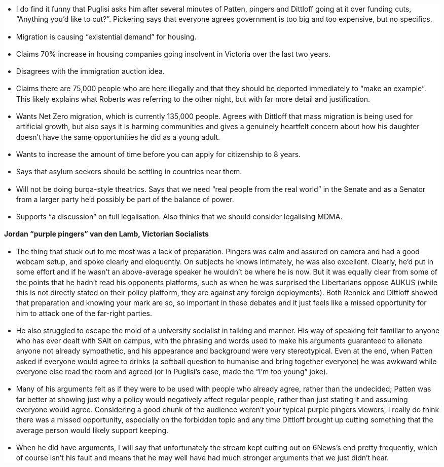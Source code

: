 -	I do find it funny that Puglisi asks him after several minutes of Patten, pingers and Dittloff going at it over funding cuts, “Anything you’d like to cut?”.  Pickering says that everyone agrees government is too big and too expensive, but no specifics.

-	Migration is causing “existential demand” for housing.

-	Claims 70% increase in housing companies going insolvent in Victoria over the last two years.

-	Disagrees with the immigration auction idea.

-	Claims there are 75,000 people who are here illegally and that they should be deported immediately to “make an example”.  This likely explains what Roberts was referring to the other night, but with far more detail and justification.

-	Wants Net Zero migration, which is currently 135,000 people.  Agrees with Dittloff that mass migration is being used for artificial growth, but also says it is harming communities and gives a genuinely heartfelt concern about how his daughter doesn’t have the same opportunities he did as a young adult.

-	Wants to increase the amount of time before you can apply for citizenship to 8 years.

-	Says that asylum seekers should be settling in countries near them.

-	Will not be doing burqa-style theatrics. Says that we need “real people from the real world” in the Senate and as a Senator from a larger party he’d possibly be part of the balance of power.

-	Supports “a discussion” on full legalisation.  Also thinks that we should consider legalising MDMA.

**Jordan “purple pingers” van den Lamb, Victorian Socialists**

-	The thing that stuck out to me most was a lack of preparation.  Pingers was calm and assured on camera and had a good webcam setup, and spoke clearly and eloquently.  On subjects he knows intimately, he was also excellent.  Clearly, he’d put in some effort and if he wasn’t an above-average speaker he wouldn’t be where he is now.  But it was equally clear from some of the points that he hadn’t read his opponents platforms, such as when he was surprised the Libertarians oppose AUKUS (while this is not directly stated on their policy platform, they are against any foreign deployments).  Both Rennick and Dittloff showed that preparation and knowing your mark are so, so important in these debates and it just feels like a missed opportunity for him to attack one of the far-right parties.

-	He also struggled to escape the mold of a university socialist in talking and manner.  His way of speaking felt familiar to anyone who has ever dealt with SAlt on campus, with the phrasing and words used to make his arguments guaranteed to alienate anyone not already sympathetic, and his appearance and background were very stereotypical.  Even at the end, when Patten asked if everyone would agree to drinks (a softball question to humanise and bring together everyone) he was awkward while everyone else read the room and agreed (or in Puglisi’s case, made the “I’m too young” joke).

-	Many of his arguments felt as if they were to be used with people who already agree, rather than the undecided; Patten was far better at showing just why a policy would negatively affect regular people, rather than just stating it and assuming everyone would agree.  Considering a good chunk of the audience weren’t your typical purple pingers viewers, I really do think there was a missed opportunity, especially on the forbidden topic and any time Dittloff brought up cutting something that the average person would likely support keeping.  

-	When he did have arguments, I will say that unfortunately the stream kept cutting out on 6News’s end pretty frequently, which of course isn’t his fault and means that he may well have had much stronger arguments that we just didn’t hear.
